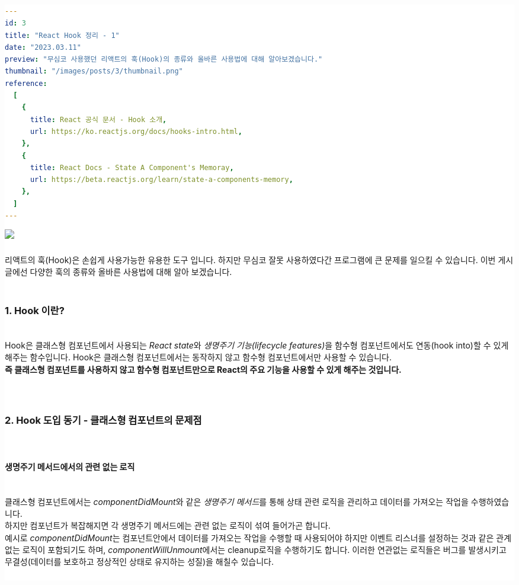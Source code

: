 ```yaml
---
id: 3
title: "React Hook 정리 - 1"
date: "2023.03.11"
preview: "무심코 사용했던 리액트의 훅(Hook)의 종류와 올바른 사용법에 대해 알아보겠습니다."
thumbnail: "/images/posts/3/thumbnail.png"
reference:
  [
    {
      title: React 공식 문서 - Hook 소개,
      url: https://ko.reactjs.org/docs/hooks-intro.html,
    },
    {
      title: React Docs - State A Component's Memoray,
      url: https://beta.reactjs.org/learn/state-a-components-memory,
    },
  ]
---
```


<img src="/images/posts/3/thumbnail.png" width="100%">
<br/>
<br/>
<span>
리액트의 훅(Hook)은 손쉽게 사용가능한 유용한 도구 입니다. 하지만 무심코 잘못 사용하였다간 프로그램에 큰 문제를 일으킬 수 있습니다. 이번 게시글에선 다양한 훅의 종류와 올바른 사용법에 대해 알아 보겠습니다.
</span>
<br/>
<br/>
<h3>
1. Hook 이란?
</h3>
<br/>
<span>
Hook은 클래스형 컴포넌트에서 사용되는 <em>React state</em>와 <em>생명주기 기능(lifecycle features)</em>을 함수형 컴포넌트에서도 연동(hook into)할 수 있게 해주는 함수입니다.
Hook은 클래스형 컴포넌트에서는 동작하지 않고 함수형 컴포넌트에서만 사용할 수 있습니다.<br/> <b>즉 클래스형 컴포넌트를 사용하지 않고 함수형 컴포넌트만으로 React의 주요 기능을 사용할 수 있게 해주는 것입니다.</b>
</span>
<br/>
<br/>
<br/>
<h3>
2. Hook 도입 동기 - 클래스형 컴포넌트의 문제점
</h3>
<br/>
<h4>
생명주기 메서드에서의 관련 없는 로직
</h4>
<br/>
<span>
클래스형 컴포넌트에서는 <em>componentDidMount</em>와 같은 <em>생명주기 메서드</em>를 통해 상태 관련 로직을 관리하고 데이터를 가져오는 작업을 수행하였습니다.<br/>
하지만 컴포넌트가 복잡해지면 각 생명주기 메서드에는 관련 없는 로직이 섞여 들어가곤 합니다.<br/>
예시로 <em>componentDidMount</em>는 컴포넌트안에서 데이터를 가져오는 작업을 수행할 때 사용되어야 하지만 이벤트 리스너를 설정하는 것과 같은 관계없는 로직이 포함되기도 하며,
<em>componentWillUnmount</em>에서는 cleanup로직을 수행하기도 합니다. 이러한 연관없는 로직들은 버그를 발생시키고 무결성(데이터를 보호하고 정상적인 상태로 유지하는 성질)을 해칠수 있습니다.
</span>
<br/>
<br/>
<h4>